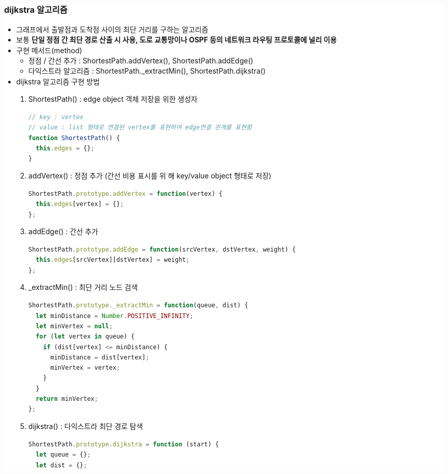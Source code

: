
### dijkstra 알고리즘

- 그래프에서 출발점과 도착점 사이의 최단 거리를 구하는 알고리즘
- 보통 **단일 정점 간 최단 경로 산출 시 사용, 도로 교통망이나 OSPF 등의 네트워크 라우팅 프로토콜에 널리 이용**
- 구현 메서드(method)
    - 정점 / 간선 추가 : ShortestPath.addVertex(), ShortestPath.addEdge()
    - 다익스트라 알고리즘 : ShortestPath._extractMin(), ShortestPath.dijkstra()
- dijkstra 알고리즘 구현 방법
    1. ShortestPath() : edge object 객체 저장을 위한 생성자
        
        ```jsx
        // key : vertex
        // value : list 형태로 연결된 vertex를 표현하여 edge연결 관계를 표현함
        function ShortestPath() {
          this.edges = {};
        }
        ```
        
    2. addVertex() : 정점 추가 (간선 비용 표시를 위 해 key/value object 형태로 저장)
        
        ```jsx
        ShortestPath.prototype.addVertex = function(vertex) {
          this.edges[vertex] = {};
        };
        ```
        
    3. addEdge() : 간선 추가
        
        ```jsx
        ShortestPath.prototype.addEdge = function(srcVertex, dstVertex, weight) {
          this.edges[srcVertex][dstVertex] = weight;
        };
        ```
        
    4. _extractMin() : 최단 거리 노드 검색
        
        ```jsx
        ShortestPath.prototype._extractMin = function(queue, dist) {
          let minDistance = Number.POSITIVE_INFINITY;
          let minVertex = null;
          for (let vertex in queue) {
            if (dist[vertex] <= minDistance) {
              minDistance = dist[vertex];
              minVertex = vertex;
            }
          }
          return minVertex;
        };
        ```
        
    5. dijkstra() : 다익스트라 최단 경로 탐색
        
        ```jsx
        ShortestPath.prototype.dijkstra = function (start) {
          let queue = {};
          let dist = {};
        